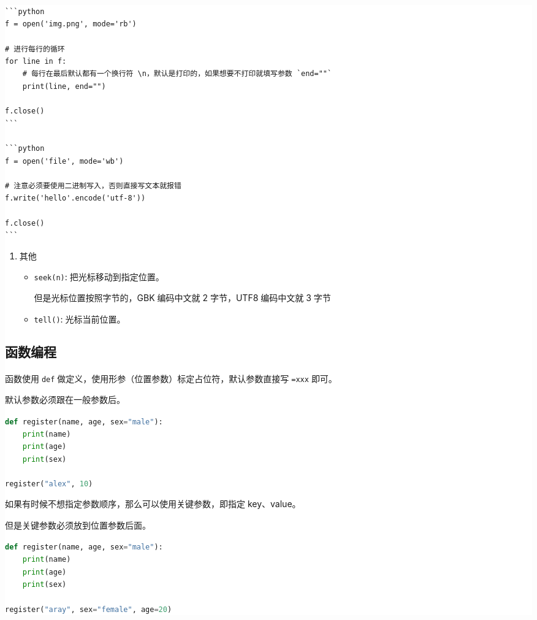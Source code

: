     ```python
    f = open('img.png', mode='rb')

    # 进行每行的循环
    for line in f:
        # 每行在最后默认都有一个换行符 \n，默认是打印的，如果想要不打印就填写参数 `end=""`
        print(line, end="")

    f.close()
    ```

    ```python
    f = open('file', mode='wb')

    # 注意必须要使用二进制写入，否则直接写文本就报错
    f.write('hello'.encode('utf-8'))

    f.close()
    ```

1. 其他

    - `seek(n)`: 把光标移动到指定位置。
        
        但是光标位置按照字节的，GBK 编码中文就 2 字节，UTF8 编码中文就 3 字节
    
    - `tell()`: 光标当前位置。

## 函数编程

函数使用 `def` 做定义，使用形参（位置参数）标定占位符，默认参数直接写 `=xxx` 即可。

默认参数必须跟在一般参数后。

```python
def register(name, age, sex="male"):
    print(name)
    print(age)
    print(sex)

register("alex", 10)
```

如果有时候不想指定参数顺序，那么可以使用关键参数，即指定 key、value。

但是关键参数必须放到位置参数后面。

```python
def register(name, age, sex="male"):
    print(name)
    print(age)
    print(sex)

register("aray", sex="female", age=20)
```
